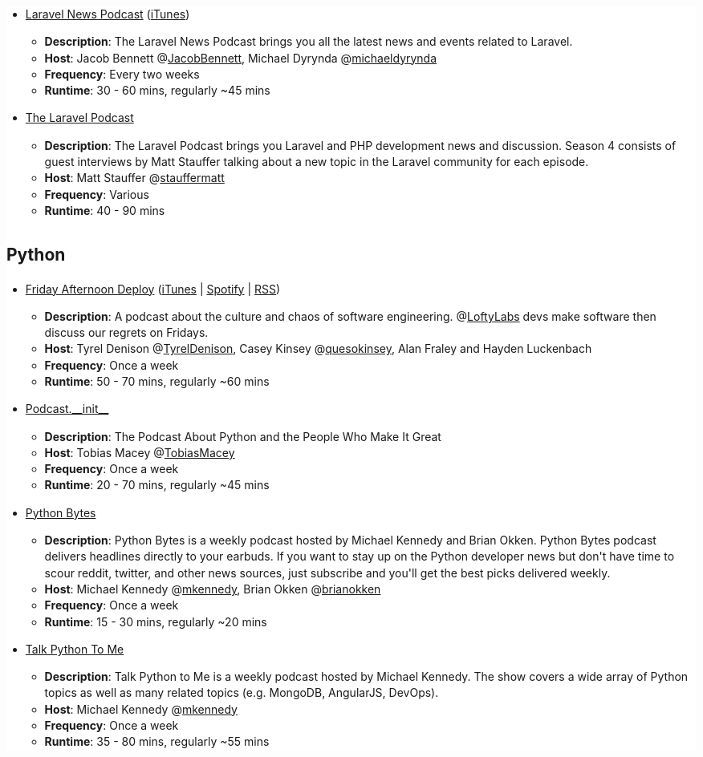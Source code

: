 * [Laravel News Podcast](https://laravel-news.com/podcast/) ([iTunes](https://itunes.apple.com/us/podcast/laravel-news-podcast/id1051289963?mt=2&at=1l3vuLL))

  * **Description**: The Laravel News Podcast brings you all the latest news and events related to Laravel.
  * **Host**: Jacob Bennett @[JacobBennett](https://twitter.com/JacobBennett), Michael Dyrynda @[michaeldyrynda](https://twitter.com/michaeldyrynda)
  * **Frequency**: Every two weeks
  * **Runtime**: 30 - 60 mins, regularly ~45 mins

* [The Laravel Podcast](https://laravelpodcast.com) 

  * **Description**: The Laravel Podcast brings you Laravel and PHP development news and discussion. Season 4 consists of guest interviews by Matt Stauffer talking about a new topic in the Laravel community for each episode.
  * **Host**: Matt Stauffer @[stauffermatt](https://twitter.com/stauffermatt)
  * **Frequency**: Various
  * **Runtime**: 40 - 90 mins

## Python

* [Friday Afternoon Deploy](https://friday.hirelofty.com/) ([iTunes](https://itunes.apple.com/us/podcast/friday-afternoon-deploy/id1441215128?mt=2&l=en) | [Spotify](https://open.spotify.com/show/61A2PUqpAI4lkdBVeMUjEP) | [RSS](https://feeds.buzzsprout.com/223293.rss))
  * **Description**: A podcast about the culture and chaos of software engineering. @[LoftyLabs](https://twitter.com/loftylabs) devs make software then discuss our regrets on Fridays.
  * **Host**: Tyrel Denison @[TyrelDenison](https://twitter.com/tyreldenison), Casey Kinsey @[quesokinsey](https://twitter.com/quesokinsey), Alan Fraley and Hayden Luckenbach
  * **Frequency**: Once a week
  * **Runtime**: 50 - 70 mins, regularly ~60 mins

* [Podcast.\_\_init\_\_](https://pythonpodcast.com/)

  * **Description**: The Podcast About Python and the People Who Make It Great
  * **Host**: Tobias Macey @[TobiasMacey](https://twitter.com/TobiasMacey)
  * **Frequency**: Once a week
  * **Runtime**: 20 - 70 mins, regularly ~45 mins

* [Python Bytes](https://pythonbytes.fm/)

  * **Description**: Python Bytes is a weekly podcast hosted by Michael Kennedy and Brian Okken. Python Bytes podcast delivers headlines directly to your earbuds. If you want to stay up on the Python developer news but don't have time to scour reddit, twitter, and other news sources, just subscribe and you'll get the best picks delivered weekly.
  * **Host**:  Michael Kennedy @[mkennedy](https://twitter.com/mkennedy), Brian Okken @[brianokken](https://twitter.com/brianokken)
  * **Frequency**: Once a week
  * **Runtime**: 15 - 30 mins, regularly ~20 mins

* [Talk Python To Me](https://talkpython.fm/)
  * **Description**: Talk Python to Me is a weekly podcast hosted by Michael Kennedy. The show covers a wide array of Python topics as well as many related topics (e.g. MongoDB, AngularJS, DevOps).
  * **Host**:  Michael Kennedy @[mkennedy](https://twitter.com/mkennedy)
  * **Frequency**: Once a week
  * **Runtime**: 35 - 80 mins, regularly ~55 mins
